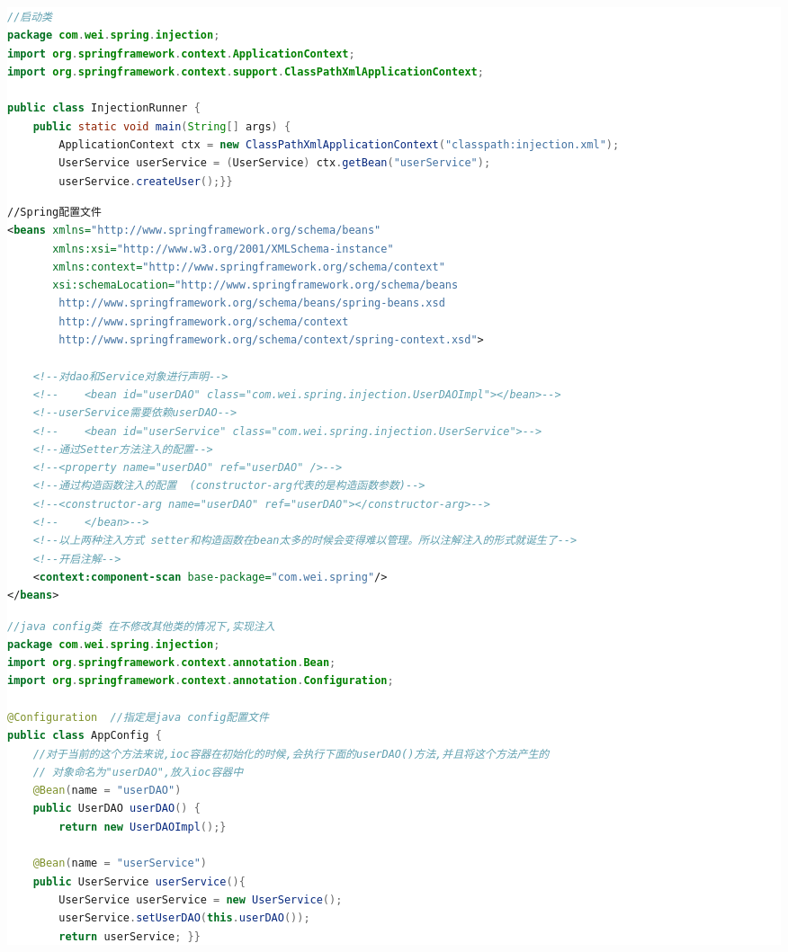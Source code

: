 ```java
//启动类
package com.wei.spring.injection;
import org.springframework.context.ApplicationContext;
import org.springframework.context.support.ClassPathXmlApplicationContext;

public class InjectionRunner {
    public static void main(String[] args) {
        ApplicationContext ctx = new ClassPathXmlApplicationContext("classpath:injection.xml");
        UserService userService = (UserService) ctx.getBean("userService");
        userService.createUser();}}
```

```xml
//Spring配置文件
<beans xmlns="http://www.springframework.org/schema/beans"
       xmlns:xsi="http://www.w3.org/2001/XMLSchema-instance"
       xmlns:context="http://www.springframework.org/schema/context"
       xsi:schemaLocation="http://www.springframework.org/schema/beans
        http://www.springframework.org/schema/beans/spring-beans.xsd
        http://www.springframework.org/schema/context
        http://www.springframework.org/schema/context/spring-context.xsd">

    <!--对dao和Service对象进行声明-->
    <!--    <bean id="userDAO" class="com.wei.spring.injection.UserDAOImpl"></bean>-->
    <!--userService需要依赖userDAO-->
    <!--    <bean id="userService" class="com.wei.spring.injection.UserService">-->
    <!--通过Setter方法注入的配置-->
    <!--<property name="userDAO" ref="userDAO" />-->
    <!--通过构造函数注入的配置  (constructor-arg代表的是构造函数参数)-->
    <!--<constructor-arg name="userDAO" ref="userDAO"></constructor-arg>-->
    <!--    </bean>-->
    <!--以上两种注入方式 setter和构造函数在bean太多的时候会变得难以管理。所以注解注入的形式就诞生了-->
    <!--开启注解-->
    <context:component-scan base-package="com.wei.spring"/>
</beans>
```

```java
//java config类 在不修改其他类的情况下,实现注入
package com.wei.spring.injection;
import org.springframework.context.annotation.Bean;
import org.springframework.context.annotation.Configuration;

@Configuration  //指定是java config配置文件
public class AppConfig {
    //对于当前的这个方法来说,ioc容器在初始化的时候,会执行下面的userDAO()方法,并且将这个方法产生的
    // 对象命名为"userDAO",放入ioc容器中
    @Bean(name = "userDAO")
    public UserDAO userDAO() {
        return new UserDAOImpl();}

    @Bean(name = "userService")
    public UserService userService(){
        UserService userService = new UserService();
        userService.setUserDAO(this.userDAO());
        return userService; }}
```
